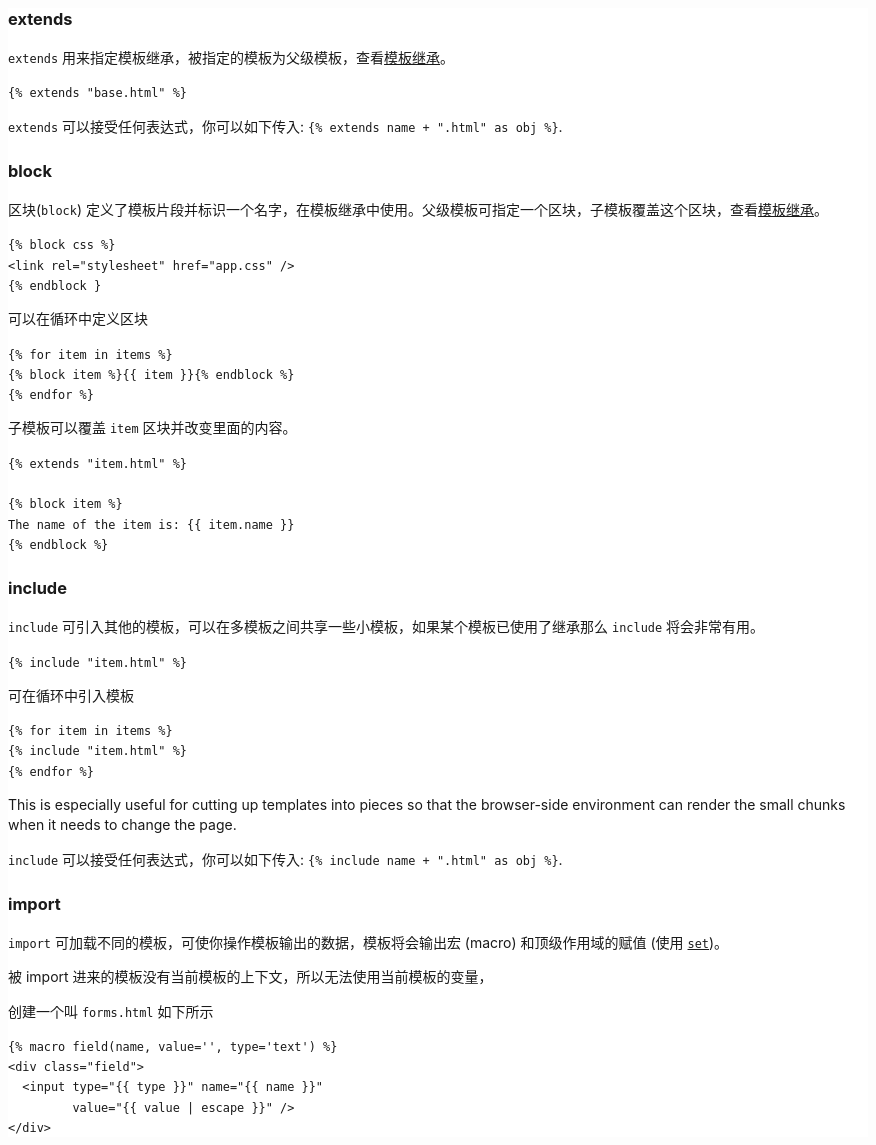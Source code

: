 ### extends

`extends` 用来指定模板继承，被指定的模板为父级模板，查看[模板继承](#template-inheritance)。

```jinja
{% extends "base.html" %}
```

`extends` 可以接受任何表达式，你可以如下传入: `{% extends name + ".html" as obj %}`.

### block


区块(`block`) 定义了模板片段并标识一个名字，在模板继承中使用。父级模板可指定一个区块，子模板覆盖这个区块，查看[模板继承](#template-inheritance)。

```jinja
{% block css %}
<link rel="stylesheet" href="app.css" />
{% endblock }
```

可以在循环中定义区块

```jinja
{% for item in items %}
{% block item %}{{ item }}{% endblock %}
{% endfor %}
```

子模板可以覆盖 `item` 区块并改变里面的内容。

```jinja
{% extends "item.html" %}

{% block item %}
The name of the item is: {{ item.name }}
{% endblock %}
```

### include

`include` 可引入其他的模板，可以在多模板之间共享一些小模板，如果某个模板已使用了继承那么 `include` 将会非常有用。

```jinja
{% include "item.html" %}
```

可在循环中引入模板

```jinja
{% for item in items %}
{% include "item.html" %}
{% endfor %}
```

This is especially useful for cutting up templates into pieces so that the browser-side environment can render the small chunks when it needs to change the page.

`include` 可以接受任何表达式，你可以如下传入: `{% include name + ".html" as obj %}`.

### import

`import` 可加载不同的模板，可使你操作模板输出的数据，模板将会输出宏 (macro) 和顶级作用域的赋值 (使用 [`set`](#set))。

被 import 进来的模板没有当前模板的上下文，所以无法使用当前模板的变量，

创建一个叫 `forms.html` 如下所示

```jinja
{% macro field(name, value='', type='text') %}
<div class="field">
  <input type="{{ type }}" name="{{ name }}"
         value="{{ value | escape }}" />
</div>
```